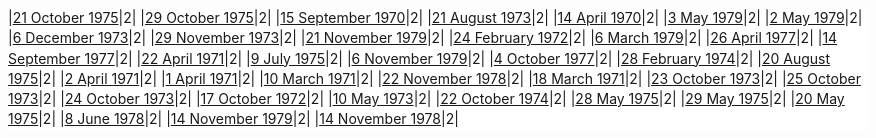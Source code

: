 |[21 October 1975](https://historichansard.net/hofreps/1975/19751021_reps_29_hor97/)|2|
|[29 October 1975](https://historichansard.net/hofreps/1975/19751029_reps_29_hor97/)|2|
|[15 September 1970](https://historichansard.net/hofreps/1970/19700915_reps_27_hor69/)|2|
|[21 August 1973](https://historichansard.net/hofreps/1973/19730821_reps_28_hor85/)|2|
|[14 April 1970](https://historichansard.net/hofreps/1970/19700414_reps_27_hor66/)|2|
|[3 May 1979](https://historichansard.net/hofreps/1979/19790503_reps_31_hor114/)|2|
|[2 May 1979](https://historichansard.net/hofreps/1979/19790502_reps_31_hor114/)|2|
|[6 December 1973](https://historichansard.net/hofreps/1973/19731206_reps_28_hor87/)|2|
|[29 November 1973](https://historichansard.net/hofreps/1973/19731129_reps_28_hor87/)|2|
|[21 November 1979](https://historichansard.net/hofreps/1979/19791121_reps_31_hor116/)|2|
|[24 February 1972](https://historichansard.net/hofreps/1972/19720224_reps_27_hor76/)|2|
|[6 March 1979](https://historichansard.net/hofreps/1979/19790306_reps_31_hor113/)|2|
|[26 April 1977](https://historichansard.net/hofreps/1977/19770426_reps_30_hor105/)|2|
|[14 September 1977](https://historichansard.net/hofreps/1977/19770914_reps_30_hor106/)|2|
|[22 April 1971](https://historichansard.net/hofreps/1971/19710422_reps_27_hor72/)|2|
|[9 July 1975](https://historichansard.net/hofreps/1975/19750709_reps_29_hor95/)|2|
|[6 November 1979](https://historichansard.net/hofreps/1979/19791106_reps_31_hor116/)|2|
|[4 October 1977](https://historichansard.net/hofreps/1977/19771004_reps_30_hor106/)|2|
|[28 February 1974](https://historichansard.net/hofreps/1974/19740228_reps_28_hor88/)|2|
|[20 August 1975](https://historichansard.net/hofreps/1975/19750820_reps_29_hor96/)|2|
|[2 April 1971](https://historichansard.net/hofreps/1971/19710402_reps_27_hor71/)|2|
|[1 April 1971](https://historichansard.net/hofreps/1971/19710401_reps_27_hor71/)|2|
|[10 March 1971](https://historichansard.net/hofreps/1971/19710310_reps_27_hor71/)|2|
|[22 November 1978](https://historichansard.net/hofreps/1978/19781122_reps_31_hor112/)|2|
|[18 March 1971](https://historichansard.net/hofreps/1971/19710318_reps_27_hor71/)|2|
|[23 October 1973](https://historichansard.net/hofreps/1973/19731023_reps_28_hor86/)|2|
|[25 October 1973](https://historichansard.net/hofreps/1973/19731025_reps_28_hor86/)|2|
|[24 October 1973](https://historichansard.net/hofreps/1973/19731024_reps_28_hor86/)|2|
|[17 October 1972](https://historichansard.net/hofreps/1972/19721017_reps_27_hor81/)|2|
|[10 May 1973](https://historichansard.net/hofreps/1973/19730510_reps_28_hor83/)|2|
|[22 October 1974](https://historichansard.net/hofreps/1974/19741022_reps_29_hor91/)|2|
|[28 May 1975](https://historichansard.net/hofreps/1975/19750528_reps_29_hor95/)|2|
|[29 May 1975](https://historichansard.net/hofreps/1975/19750529_reps_29_hor95/)|2|
|[20 May 1975](https://historichansard.net/hofreps/1975/19750520_reps_29_hor95/)|2|
|[8 June 1978](https://historichansard.net/hofreps/1978/19780608_reps_31_hor109/)|2|
|[14 November 1979](https://historichansard.net/hofreps/1979/19791114_reps_31_hor116/)|2|
|[14 November 1978](https://historichansard.net/hofreps/1978/19781114_reps_31_hor112/)|2|